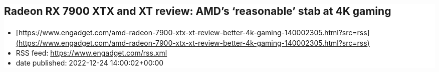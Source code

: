 ## Radeon RX 7900 XTX and XT review: AMD’s ‘reasonable’ stab at 4K gaming
 - [https://www.engadget.com/amd-radeon-7900-xtx-xt-review-better-4k-gaming-140002305.html?src=rss](https://www.engadget.com/amd-radeon-7900-xtx-xt-review-better-4k-gaming-140002305.html?src=rss)
 - RSS feed: https://www.engadget.com/rss.xml
 - date published: 2022-12-24 14:00:02+00:00
